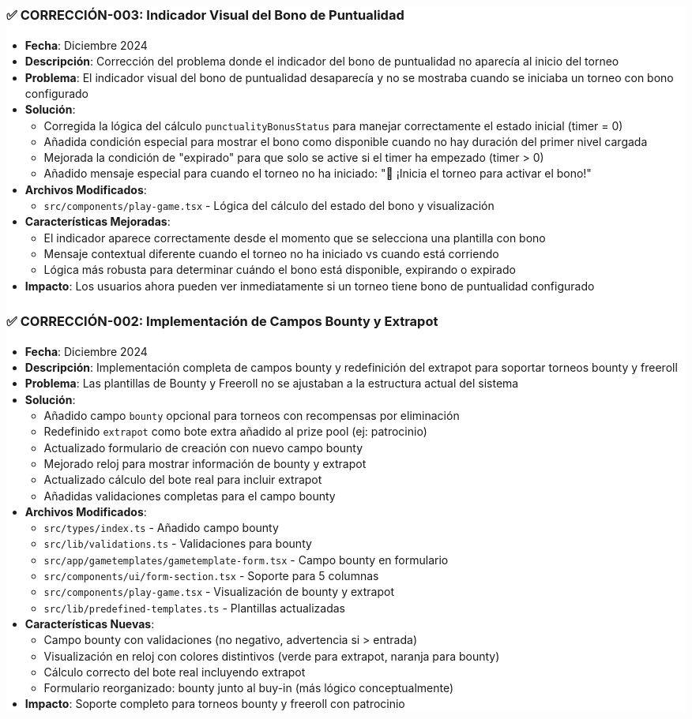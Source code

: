 ### ✅ CORRECCIÓN-003: Indicador Visual del Bono de Puntualidad

- **Fecha**: Diciembre 2024
- **Descripción**: Corrección del problema donde el indicador del bono de puntualidad no aparecía al inicio del torneo
- **Problema**: El indicador visual del bono de puntualidad desaparecía y no se mostraba cuando se iniciaba un torneo con bono configurado
- **Solución**:
  - Corregida la lógica del cálculo `punctualityBonusStatus` para manejar correctamente el estado inicial (timer = 0)
  - Añadida condición especial para mostrar el bono como disponible cuando no hay duración del primer nivel cargada
  - Mejorada la condición de "expirado" para que solo se active si el timer ha empezado (timer > 0)
  - Añadido mensaje especial para cuando el torneo no ha iniciado: "🚀 ¡Inicia el torneo para activar el bono!"
- **Archivos Modificados**:
  - `src/components/play-game.tsx` - Lógica del cálculo del estado del bono y visualización
- **Características Mejoradas**:
  - El indicador aparece correctamente desde el momento que se selecciona una plantilla con bono
  - Mensaje contextual diferente cuando el torneo no ha iniciado vs cuando está corriendo
  - Lógica más robusta para determinar cuándo el bono está disponible, expirando o expirado
- **Impacto**: Los usuarios ahora pueden ver inmediatamente si un torneo tiene bono de puntualidad configurado

### ✅ CORRECCIÓN-002: Implementación de Campos Bounty y Extrapot

- **Fecha**: Diciembre 2024
- **Descripción**: Implementación completa de campos bounty y redefinición del extrapot para soportar torneos bounty y freeroll
- **Problema**: Las plantillas de Bounty y Freeroll no se ajustaban a la estructura actual del sistema
- **Solución**:
  - Añadido campo `bounty` opcional para torneos con recompensas por eliminación
  - Redefinido `extrapot` como bote extra añadido al prize pool (ej: patrocinio)
  - Actualizado formulario de creación con nuevo campo bounty
  - Mejorado reloj para mostrar información de bounty y extrapot
  - Actualizado cálculo del bote real para incluir extrapot
  - Añadidas validaciones completas para el campo bounty
- **Archivos Modificados**:
  - `src/types/index.ts` - Añadido campo bounty
  - `src/lib/validations.ts` - Validaciones para bounty
  - `src/app/gametemplates/gametemplate-form.tsx` - Campo bounty en formulario
  - `src/components/ui/form-section.tsx` - Soporte para 5 columnas
  - `src/components/play-game.tsx` - Visualización de bounty y extrapot
  - `src/lib/predefined-templates.ts` - Plantillas actualizadas
- **Características Nuevas**:
  - Campo bounty con validaciones (no negativo, advertencia si > entrada)
  - Visualización en reloj con colores distintivos (verde para extrapot, naranja para bounty)
  - Cálculo correcto del bote real incluyendo extrapot
  - Formulario reorganizado: bounty junto al buy-in (más lógico conceptualmente)
- **Impacto**: Soporte completo para torneos bounty y freeroll con patrocinio
